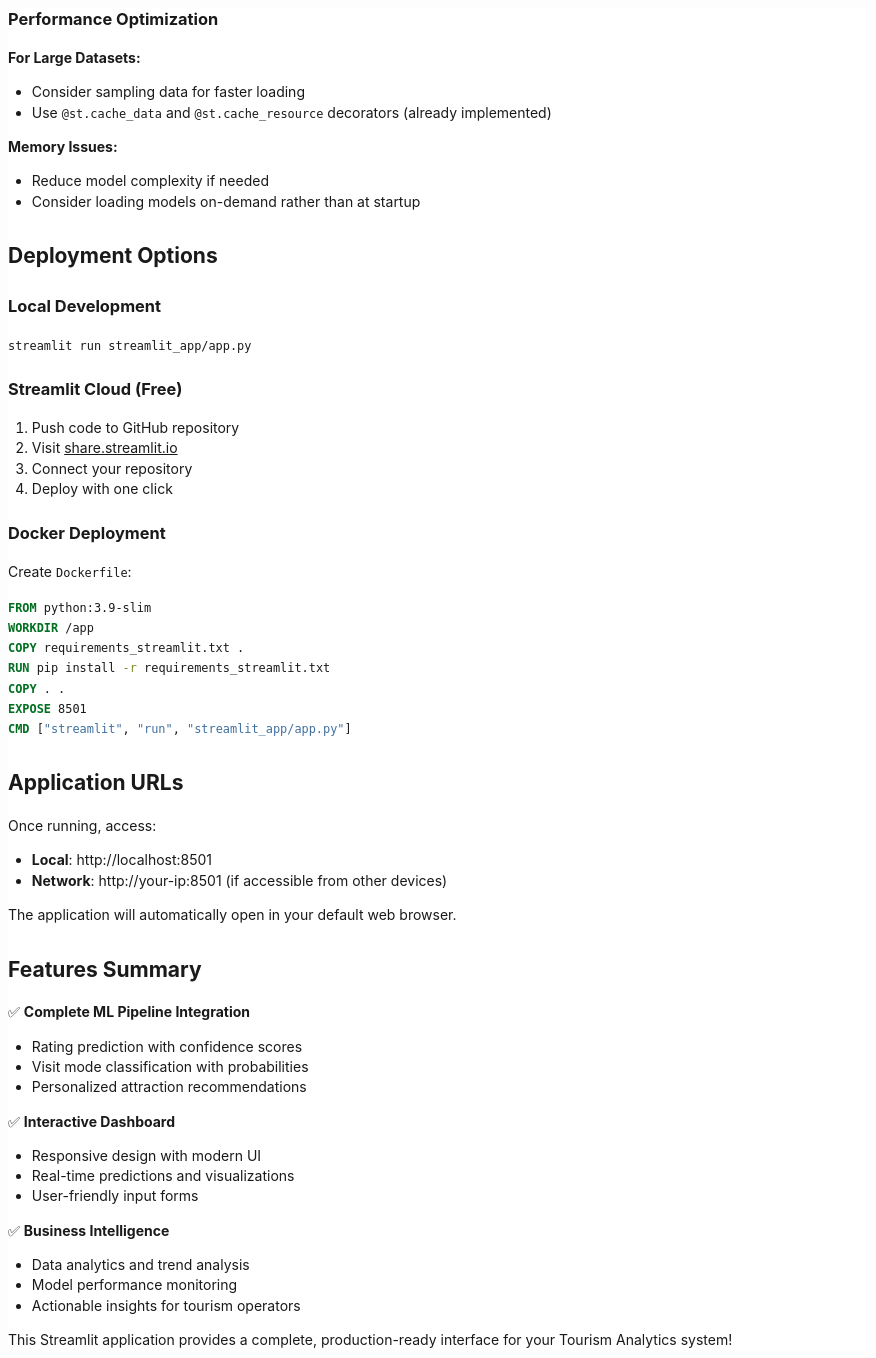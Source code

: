 ### Performance Optimization

**For Large Datasets:**
- Consider sampling data for faster loading
- Use `@st.cache_data` and `@st.cache_resource` decorators (already implemented)

**Memory Issues:**
- Reduce model complexity if needed
- Consider loading models on-demand rather than at startup

## Deployment Options

### Local Development
```bash
streamlit run streamlit_app/app.py
```

### Streamlit Cloud (Free)
1. Push code to GitHub repository
2. Visit [share.streamlit.io](https://share.streamlit.io)
3. Connect your repository
4. Deploy with one click

### Docker Deployment
Create `Dockerfile`:
```dockerfile
FROM python:3.9-slim
WORKDIR /app
COPY requirements_streamlit.txt .
RUN pip install -r requirements_streamlit.txt
COPY . .
EXPOSE 8501
CMD ["streamlit", "run", "streamlit_app/app.py"]
```

## Application URLs

Once running, access:
- **Local**: http://localhost:8501
- **Network**: http://your-ip:8501 (if accessible from other devices)

The application will automatically open in your default web browser.

## Features Summary

✅ **Complete ML Pipeline Integration**
- Rating prediction with confidence scores
- Visit mode classification with probabilities  
- Personalized attraction recommendations

✅ **Interactive Dashboard**
- Responsive design with modern UI
- Real-time predictions and visualizations
- User-friendly input forms

✅ **Business Intelligence**
- Data analytics and trend analysis
- Model performance monitoring
- Actionable insights for tourism operators

This Streamlit application provides a complete, production-ready interface for your Tourism Analytics system!